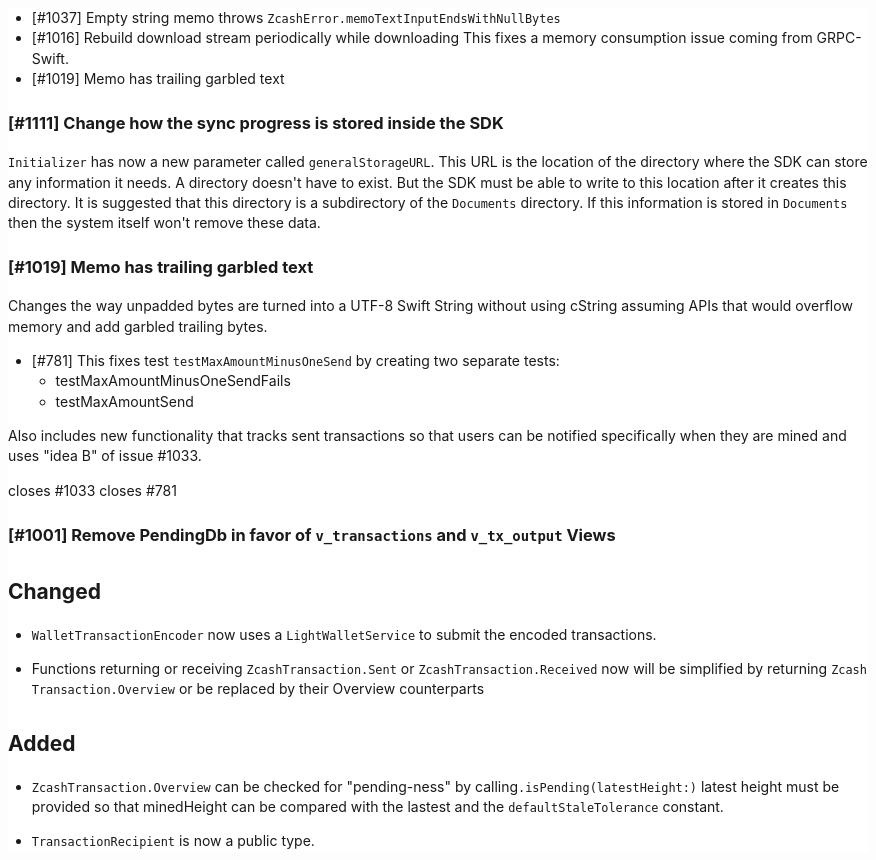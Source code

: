 - [#1037] Empty string memo throws `ZcashError.memoTextInputEndsWithNullBytes`
- [#1016] Rebuild download stream periodically while downloading
This fixes a memory consumption issue coming from GRPC-Swift.
- [#1019] Memo has trailing garbled text

### [#1111] Change how the sync progress is stored inside the SDK

`Initializer` has now a new parameter called `generalStorageURL`. This URL is the location of the directory
where the SDK can store any information it needs. A directory doesn't have to exist. But the SDK must
be able to write to this location after it creates this directory. It is suggested that this directory is
a subdirectory of the `Documents` directory. If this information is stored in `Documents` then the
system itself won't remove these data.

### [#1019] Memo has trailing garbled text

Changes the way unpadded bytes are turned into a UTF-8 Swift String
without using cString assuming APIs that would overflow memory and
add garbled trailing bytes.

- [#781] This fixes test `testMaxAmountMinusOneSend` by creating two separate tests:
  - testMaxAmountMinusOneSendFails
  - testMaxAmountSend

Also includes new functionality that tracks sent transactions so
that users can be notified specifically when they are mined and uses "idea B" of
issue #1033.

closes #1033
closes #781

### [#1001] Remove PendingDb in favor of `v_transactions` and `v_tx_output` Views

## Changed

- `WalletTransactionEncoder` now uses a `LightWalletService` to submit the
encoded transactions.

- Functions returning or receiving `ZcashTransaction.Sent` or `ZcashTransaction.Received` now
will be simplified by returning `ZcashTransaction.Overview` or be replaced by their Overview
counterparts

## Added

- `ZcashTransaction.Overview` can be checked for "pending-ness" by calling`.isPending(latestHeight:)` latest height must be provided so that minedHeight
  can be compared with the lastest and the `defaultStaleTolerance` constant.

- `TransactionRecipient` is now a public type.
